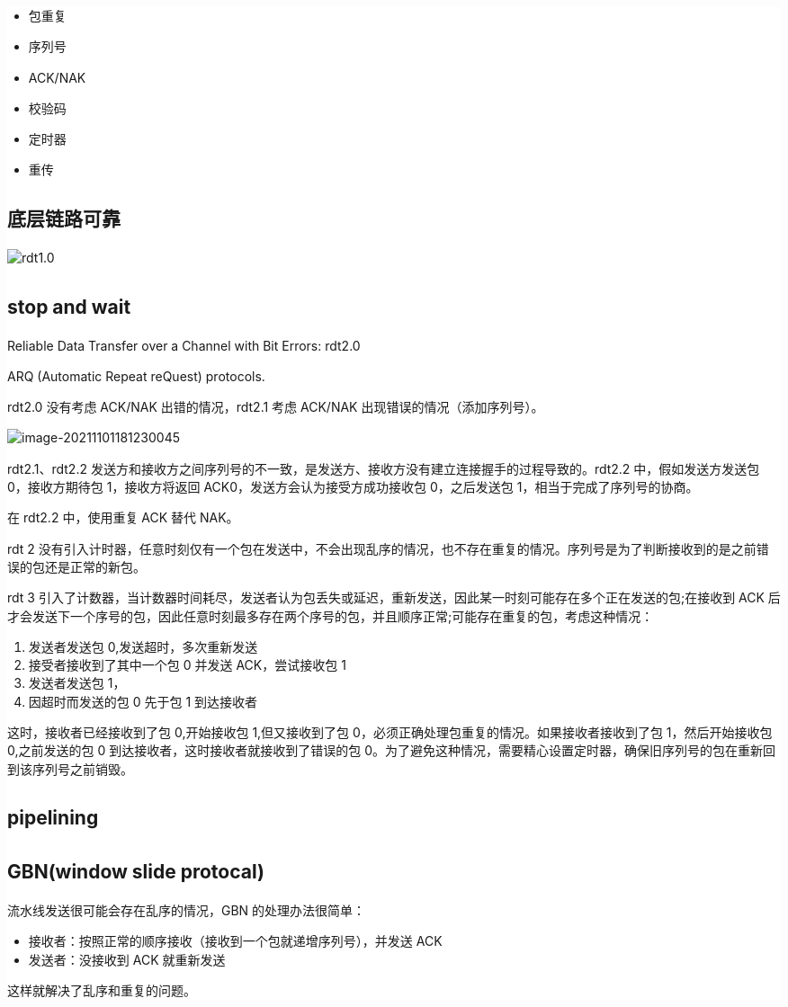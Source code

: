 - 包重复

    



- 序列号
- ACK/NAK
- 校验码
- 定时器
- 重传

## 底层链路可靠

![rdt1.0](images/image-20211101180633709-16357611997841.png)

## stop and wait

Reliable Data Transfer over a Channel with Bit Errors: rdt2.0

ARQ (Automatic Repeat reQuest) protocols.

rdt2.0 没有考虑 ACK/NAK 出错的情况，rdt2.1 考虑 ACK/NAK 出现错误的情况（添加序列号）。

![image-20211101181230045](images/image-20211101181230045-16357615649262.png)

rdt2.1、rdt2.2 发送方和接收方之间序列号的不一致，是发送方、接收方没有建立连接握手的过程导致的。rdt2.2 中，假如发送方发送包 0，接收方期待包 1，接收方将返回 ACK0，发送方会认为接受方成功接收包 0，之后发送包 1，相当于完成了序列号的协商。

在 rdt2.2 中，使用重复 ACK 替代 NAK。

rdt 2 没有引入计时器，任意时刻仅有一个包在发送中，不会出现乱序的情况，也不存在重复的情况。序列号是为了判断接收到的是之前错误的包还是正常的新包。

rdt 3 引入了计数器，当计数器时间耗尽，发送者认为包丢失或延迟，重新发送，因此某一时刻可能存在多个正在发送的包;在接收到 ACK 后才会发送下一个序号的包，因此任意时刻最多存在两个序号的包，并且顺序正常;可能存在重复的包，考虑这种情况：

1. 发送者发送包 0,发送超时，多次重新发送
2. 接受者接收到了其中一个包 0 并发送 ACK，尝试接收包 1
3. 发送者发送包 1，
4. 因超时而发送的包 0 先于包 1 到达接收者

这时，接收者已经接收到了包 0,开始接收包 1,但又接收到了包 0，必须正确处理包重复的情况。如果接收者接收到了包 1，然后开始接收包 0,之前发送的包 0 到达接收者，这时接收者就接收到了错误的包 0。为了避免这种情况，需要精心设置定时器，确保旧序列号的包在重新回到该序列号之前销毁。



## pipelining

## 	GBN(window slide protocal)

流水线发送很可能会存在乱序的情况，GBN 的处理办法很简单：

- 接收者：按照正常的顺序接收（接收到一个包就递增序列号），并发送 ACK
- 发送者：没接收到 ACK 就重新发送

这样就解决了乱序和重复的问题。
